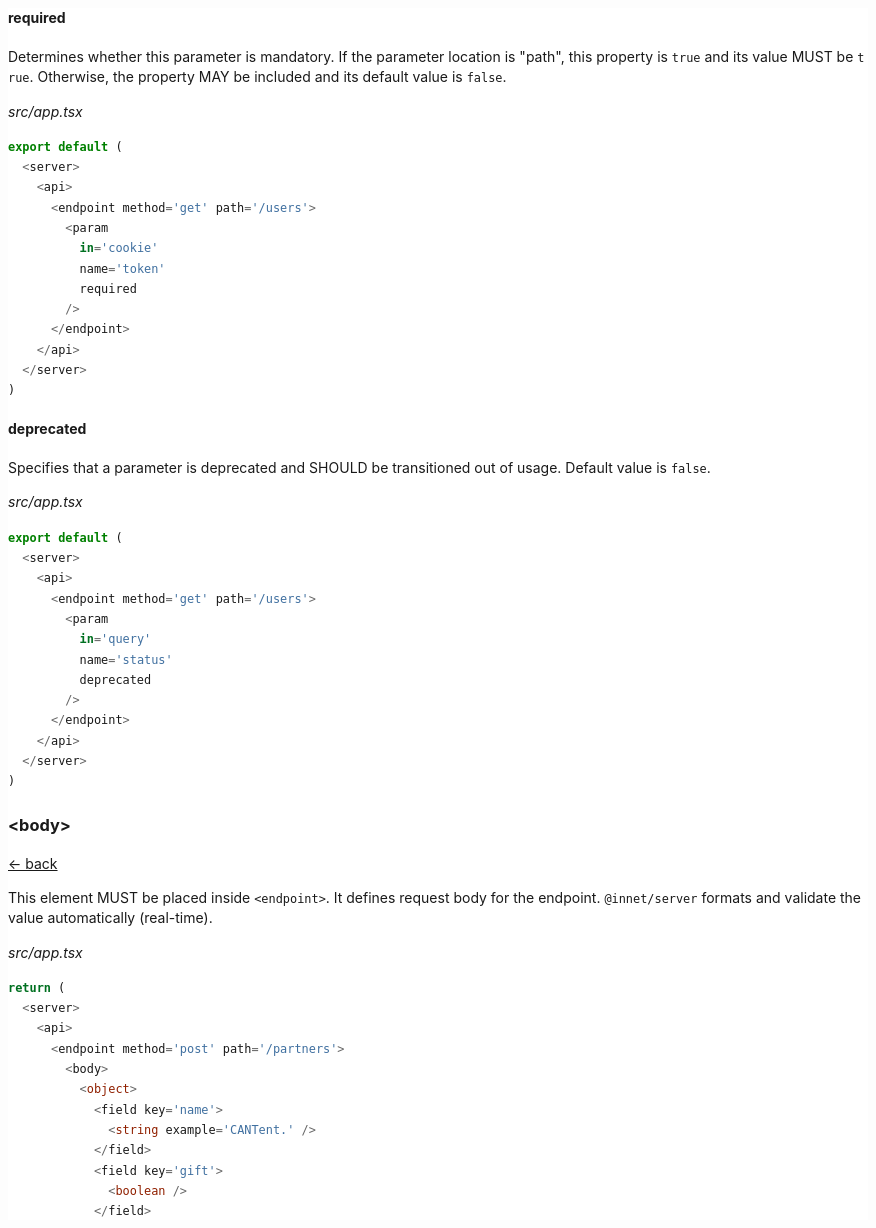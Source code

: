 #### required

Determines whether this parameter is mandatory.
If the parameter location is "path", this property is `true` and its value MUST be `true`.
Otherwise, the property MAY be included and its default value is `false`.

*src/app.tsx*
```typescript jsx
export default (
  <server>
    <api>
      <endpoint method='get' path='/users'>
        <param
          in='cookie'
          name='token'
          required
        />
      </endpoint>
    </api>
  </server>
)
```

#### deprecated

Specifies that a parameter is deprecated and SHOULD be transitioned out of usage.
Default value is `false`.

*src/app.tsx*
```typescript jsx
export default (
  <server>
    <api>
      <endpoint method='get' path='/users'>
        <param
          in='query'
          name='status'
          deprecated
        />
      </endpoint>
    </api>
  </server>
)
```

### \<body>

[← back](#endpoints)

This element MUST be placed inside `<endpoint>`.
It defines request body for the endpoint.
`@innet/server` formats and validate the value automatically (real-time).

*src/app.tsx*
```typescript jsx
return (
  <server>
    <api>
      <endpoint method='post' path='/partners'>
        <body>
          <object>
            <field key='name'>
              <string example='CANTent.' />
            </field>
            <field key='gift'>
              <boolean />
            </field>
```
